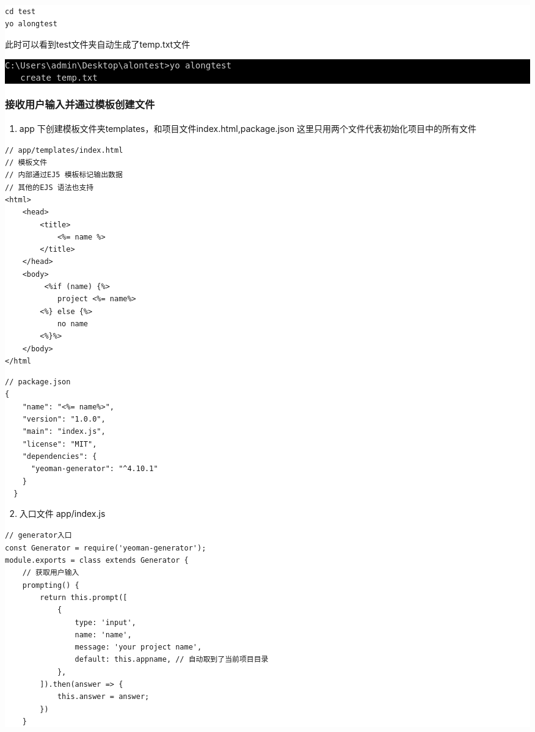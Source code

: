 ```
cd test
yo alongtest
```
此时可以看到test文件夹自动生成了temp.txt文件
<pre style="background:#000;color:#ccc">
C:\Users\admin\Desktop\alontest>yo alongtest
   create temp.txt 
</pre>

### 接收用户输入并通过模板创建文件
1. app 下创建模板文件夹templates，和项目文件index.html,package.json
这里只用两个文件代表初始化项目中的所有文件

```
// app/templates/index.html
// 模板文件
// 内部通过EJ5 模板标记输出数据
// 其他的EJS 语法也支持
<html>
    <head>
        <title>
            <%= name %>
        </title>
    </head>
    <body>
         <%if (name) {%>
            project <%= name%>
        <%} else {%>
            no name
        <%}%>
    </body>
</html
```

```
// package.json
{
    "name": "<%= name%>",
    "version": "1.0.0",
    "main": "index.js",
    "license": "MIT",
    "dependencies": {
      "yeoman-generator": "^4.10.1"
    }
  }
```

2. 入口文件 app/index.js
```
// generator入口
const Generator = require('yeoman-generator');
module.exports = class extends Generator {
    // 获取用户输入
    prompting() {
        return this.prompt([
            {
                type: 'input',
                name: 'name',
                message: 'your project name',
                default: this.appname, // 自动取到了当前项目目录
            },
        ]).then(answer => {
            this.answer = answer;
        })
    }
```